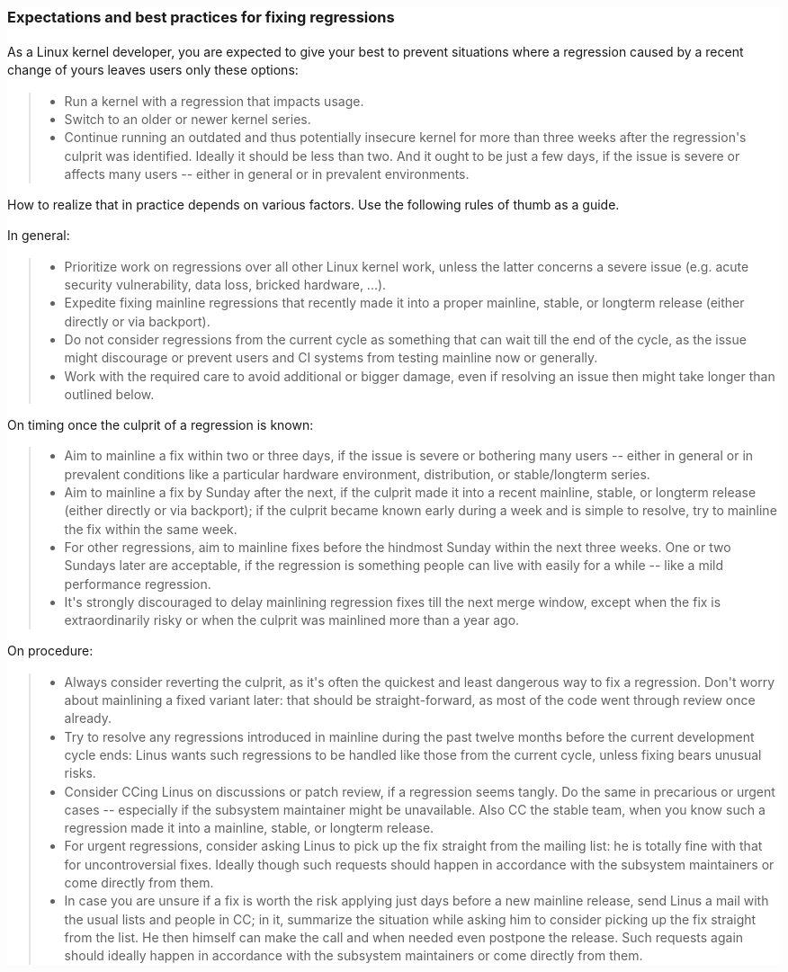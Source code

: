 ### Expectations and best practices for fixing regressions

As a Linux kernel developer, you are expected to give your best to prevent situations where a regression caused by a recent change of yours leaves users only these options:

> -   Run a kernel with a regression that impacts usage.
> -   Switch to an older or newer kernel series.
> -   Continue running an outdated and thus potentially insecure kernel for more than three weeks after the regression\'s culprit was identified. Ideally it should be less than two. And it ought to be just a few days, if the issue is severe or affects many users \-- either in general or in prevalent environments.

How to realize that in practice depends on various factors. Use the following rules of thumb as a guide.

In general:

> -   Prioritize work on regressions over all other Linux kernel work, unless the latter concerns a severe issue (e.g. acute security vulnerability, data loss, bricked hardware, \...).
> -   Expedite fixing mainline regressions that recently made it into a proper mainline, stable, or longterm release (either directly or via backport).
> -   Do not consider regressions from the current cycle as something that can wait till the end of the cycle, as the issue might discourage or prevent users and CI systems from testing mainline now or generally.
> -   Work with the required care to avoid additional or bigger damage, even if resolving an issue then might take longer than outlined below.

On timing once the culprit of a regression is known:

> -   Aim to mainline a fix within two or three days, if the issue is severe or bothering many users \-- either in general or in prevalent conditions like a particular hardware environment, distribution, or stable/longterm series.
> -   Aim to mainline a fix by Sunday after the next, if the culprit made it into a recent mainline, stable, or longterm release (either directly or via backport); if the culprit became known early during a week and is simple to resolve, try to mainline the fix within the same week.
> -   For other regressions, aim to mainline fixes before the hindmost Sunday within the next three weeks. One or two Sundays later are acceptable, if the regression is something people can live with easily for a while \-- like a mild performance regression.
> -   It\'s strongly discouraged to delay mainlining regression fixes till the next merge window, except when the fix is extraordinarily risky or when the culprit was mainlined more than a year ago.

On procedure:

> -   Always consider reverting the culprit, as it\'s often the quickest and least dangerous way to fix a regression. Don\'t worry about mainlining a fixed variant later: that should be straight-forward, as most of the code went through review once already.
> -   Try to resolve any regressions introduced in mainline during the past twelve months before the current development cycle ends: Linus wants such regressions to be handled like those from the current cycle, unless fixing bears unusual risks.
> -   Consider CCing Linus on discussions or patch review, if a regression seems tangly. Do the same in precarious or urgent cases \-- especially if the subsystem maintainer might be unavailable. Also CC the stable team, when you know such a regression made it into a mainline, stable, or longterm release.
> -   For urgent regressions, consider asking Linus to pick up the fix straight from the mailing list: he is totally fine with that for uncontroversial fixes. Ideally though such requests should happen in accordance with the subsystem maintainers or come directly from them.
> -   In case you are unsure if a fix is worth the risk applying just days before a new mainline release, send Linus a mail with the usual lists and people in CC; in it, summarize the situation while asking him to consider picking up the fix straight from the list. He then himself can make the call and when needed even postpone the release. Such requests again should ideally happen in accordance with the subsystem maintainers or come directly from them.

